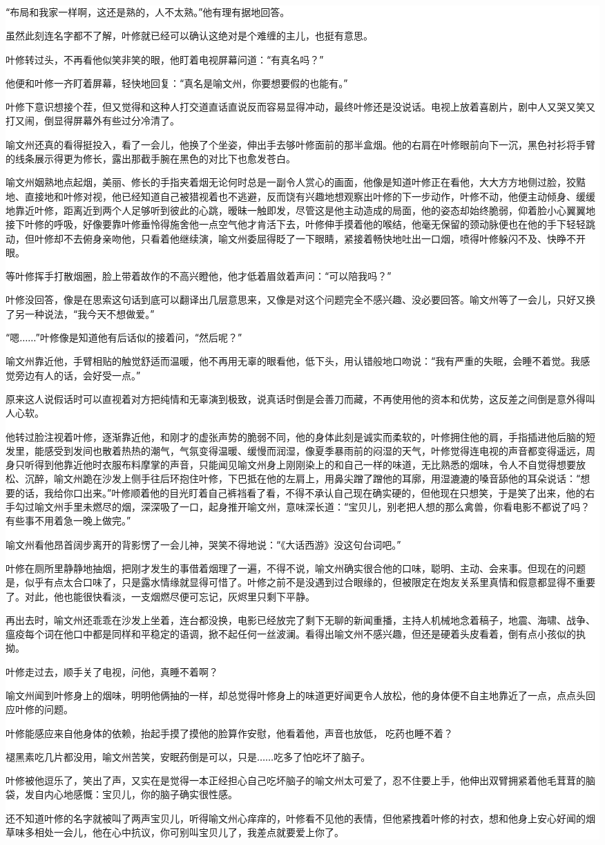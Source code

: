 “布局和我家一样啊，这还是熟的，人不太熟。”他有理有据地回答。

虽然此刻连名字都不了解，叶修就已经可以确认这绝对是个难缠的主儿，也挺有意思。

叶修转过头，不再看他似笑非笑的眼，他盯着电视屏幕问道：“有真名吗？”

他便和叶修一齐盯着屏幕，轻快地回复：“真名是喻文州，你要想要假的也能有。”

叶修下意识想接个茬，但又觉得和这种人打交道直话直说反而容易显得冲动，最终叶修还是没说话。电视上放着喜剧片，剧中人又哭又笑又打又闹，倒显得屏幕外有些过分冷清了。

喻文州还真的看得挺投入，看了一会儿，他换了个坐姿，伸出手去够叶修面前的那半盒烟。他的右肩在叶修眼前向下一沉，黑色衬衫将手臂的线条展示得更为修长，露出那截手腕在黑色的对比下也愈发苍白。

喻文州姻熟地点起烟，美丽、修长的手指夹着烟无论何时总是一副令人赏心的画面，他像是知道叶修正在看他，大大方方地侧过脸，狡黠地、直接地和叶修对视，他已经知道自己被猎视着也不逃避，反而饶有兴趣地想观察出叶修的下一步动作，叶修不动，他便主动倾身、缓缓地靠近叶修，距离近到两个人足够听到彼此的心跳，暧昧一触即发，尽管这是他主动造成的局面，他的姿态却始终脆弱，仰着脸小心翼翼地接下叶修的呼吸，好像要靠叶修垂怜得施舍他一点空气他才肯活下去，叶修伸手摸着他的喉结，他毫无保留的颈动脉便也在他的手下轻轻跳动，但叶修却不去俯身亲吻他，只看着他继续演，喻文州委屈得眨了一下眼睛，紧接着畅快地吐出一口烟，喷得叶修躲闪不及、快睁不开眼。

等叶修挥手打散烟圈，脸上带着故作的不高兴瞪他，他才低着眉敛着声问：“可以陪我吗？”

叶修没回答，像是在思索这句话到底可以翻译出几层意思来，又像是对这个问题完全不感兴趣、没必要回答。喻文州等了一会儿，只好又换了另一种说法，“我今天不想做爱。”

“嗯……”叶修像是知道他有后话似的接着问，“然后呢？”

喻文州靠近他，手臂相贴的触觉舒适而温暖，他不再用无辜的眼看他，低下头，用认错般地口吻说：“我有严重的失眠，会睡不着觉。我感觉旁边有人的话，会好受一点。”

原来这人说假话时可以直视着对方把纯情和无辜演到极致，说真话时倒是会善刀而藏，不再使用他的资本和优势，这反差之间倒是意外得叫人心软。

他转过脸注视着叶修，逐渐靠近他，和刚才的虚张声势的脆弱不同，他的身体此刻是诚实而柔软的，叶修拥住他的肩，手指插进他后脑的短发里，能感受到发间也散着热热的潮气，气氛变得温暖、缓慢而润湿，像夏季暴雨前的闷湿的天气，叶修觉得连电视的声音都变得遥远，周身只听得到他靠近他时衣服布料摩掌的声音，只能闻见喻文州身上刚刚染上的和自己一样的味道，无比熟悉的烟味，令人不自觉得想要放松、沉醉，喻文州跪在沙发上侧手往后环抱住叶修，下巴抵在他的左肩上，用鼻尖蹭了蹭他的耳廓，用湿漉漉的嗓音舔他的耳朵说话：“想要的话，我给你口出来。”叶修顺着他的目光盯着自己裤裆看了看，不得不承认自己现在确实硬的，但他现在只想笑，于是笑了出来，他的右手勾过喻文州手里未燃尽的烟，深深吸了一口，起身推开喻文州，意味深长道：“宝贝儿，别老把人想的那么禽兽，你看电影不都说了吗？有些事不用着急一晚上做完。”

喻文州看他昂首阔步离开的背影愣了一会儿神，哭笑不得地说：“《大话西游》没这句台词吧。”

叶修在厕所里静静地抽烟，把刚才发生的事借着烟理了一遍，不得不说，喻文州确实很合他的口味，聪明、主动、会来事。但现在的问题是，似乎有点太合口味了，只是露水情缘就显得可惜了。叶修之前不是没遇到过合眼缘的，但被限定在炮友关系里真情和假意都显得不重要了。对此，他也能很快看淡，一支烟燃尽便可忘记，灰烬里只剩下平静。

 

再出去时，喻文州还乖乖在沙发上坐着，连台都没换，电影已经放完了剩下无聊的新闻重播，主持人机械地念着稿子，地震、海啸、战争、瘟疫每个词在他口中都是同样和平稳定的语调，掀不起任何一丝波澜。看得出喻文州不感兴趣，但还是硬着头皮看着，倒有点小孩似的执拗。

 

叶修走过去，顺手关了电视，问他，真睡不着啊？

 

喻文州闻到叶修身上的烟味，明明他俩抽的一样，却总觉得叶修身上的味道更好闻更令人放松，他的身体便不自主地靠近了一点，点点头回应叶修的问题。

 

叶修能感应来自他身体的依赖，抬起手摸了摸他的脸算作安慰，他看着他，声音也放低， 吃药也睡不着？

 

褪黑素吃几片都没用，喻文州苦笑，安眠药倒是可以，只是……吃多了怕吃坏了脑子。

 

叶修被他逗乐了，笑出了声，又实在是觉得一本正经担心自己吃坏脑子的喻文州太可爱了，忍不住要上手，他伸出双臂拥紧着他毛茸茸的脑袋，发自内心地感慨：宝贝儿，你的脑子确实很性感。

 

还不知道叶修的名字就被叫了两声宝贝儿，听得喻文州心痒痒的，叶修看不见他的表情，但他紧拽着叶修的衬衣，想和他身上安心好闻的烟草味多相处一会儿，他在心中抗议，你可别叫宝贝儿了，我差点就要爱上你了。

 
